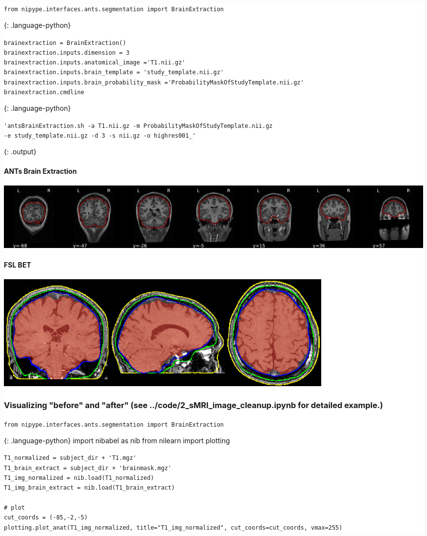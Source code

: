 ~~~
from nipype.interfaces.ants.segmentation import BrainExtraction
~~~
{: .language-python}

~~~
brainextraction = BrainExtraction()
brainextraction.inputs.dimension = 3
brainextraction.inputs.anatomical_image ='T1.nii.gz'
brainextraction.inputs.brain_template = 'study_template.nii.gz'
brainextraction.inputs.brain_probability_mask ='ProbabilityMaskOfStudyTemplate.nii.gz'
brainextraction.cmdline
~~~
{: .language-python}

~~~
'antsBrainExtraction.sh -a T1.nii.gz -m ProbabilityMaskOfStudyTemplate.nii.gz
-e study_template.nii.gz -d 3 -s nii.gz -o highres001_'
~~~
{: .output}


#### ANTs Brain Extraction

![ANTs_brain_extract](../fig/episode_2/brainextraction_t1.jpg)

#### FSL BET 

![FSL_brain_extract](../fig/episode_2/bet2_eg_small.png)


### Visualizing "before" and "after" (see ../code/2_sMRI_image_cleanup.ipynb for detailed example.)
~~~
from nipype.interfaces.ants.segmentation import BrainExtraction
~~~
{: .language-python}
import nibabel as nib
from nilearn import plotting
~~~
T1_normalized = subject_dir + 'T1.mgz'
T1_brain_extract = subject_dir + 'brainmask.mgz'
T1_img_normalized = nib.load(T1_normalized)
T1_img_brain_extract = nib.load(T1_brain_extract)

# plot
cut_coords = (-85,-2,-5)
plotting.plot_anat(T1_img_normalized, title="T1_img_normalized", cut_coords=cut_coords, vmax=255)
~~~